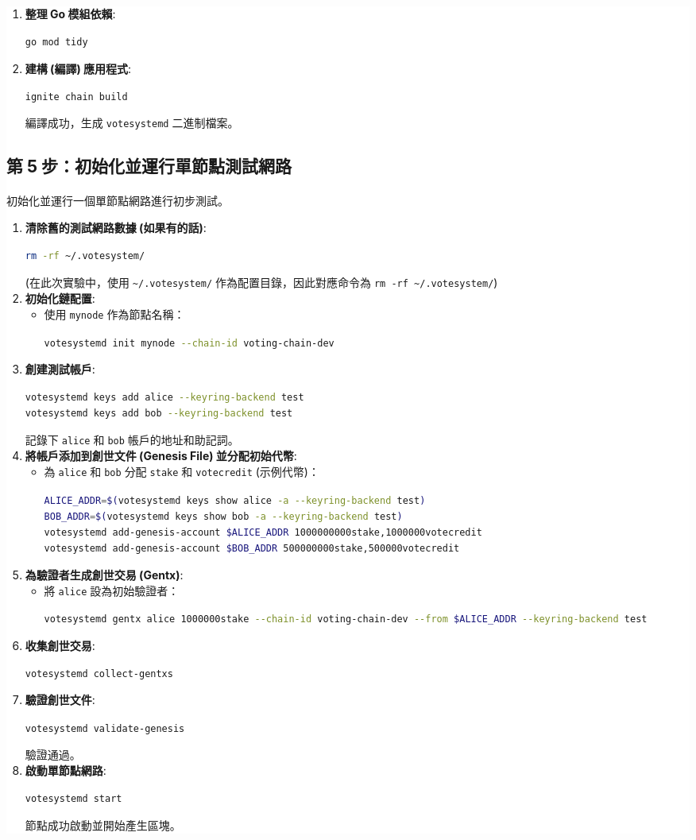 1.  **整理 Go 模組依賴**:
    ```bash
    go mod tidy
    ```
2.  **建構 (編譯) 應用程式**:
    ```bash
    ignite chain build
    ```
    編譯成功，生成 `votesystemd` 二進制檔案。

## 第 5 步：初始化並運行單節點測試網路

初始化並運行一個單節點網路進行初步測試。

1.  **清除舊的測試網路數據 (如果有的話)**:
    ```bash
    rm -rf ~/.votesystem/
    ```
    (在此次實驗中，使用 `~/.votesystem/` 作為配置目錄，因此對應命令為 `rm -rf ~/.votesystem/`)
2.  **初始化鏈配置**:
    * 使用 `mynode` 作為節點名稱：
        ```bash
        votesystemd init mynode --chain-id voting-chain-dev
        ```
3.  **創建測試帳戶**:
    ```bash
    votesystemd keys add alice --keyring-backend test
    votesystemd keys add bob --keyring-backend test
    ```
    記錄下 `alice` 和 `bob` 帳戶的地址和助記詞。
4.  **將帳戶添加到創世文件 (Genesis File) 並分配初始代幣**:
    * 為 `alice` 和 `bob` 分配 `stake` 和 `votecredit` (示例代幣)：
        ```bash
        ALICE_ADDR=$(votesystemd keys show alice -a --keyring-backend test)
        BOB_ADDR=$(votesystemd keys show bob -a --keyring-backend test)
        votesystemd add-genesis-account $ALICE_ADDR 1000000000stake,1000000votecredit
        votesystemd add-genesis-account $BOB_ADDR 500000000stake,500000votecredit
        ```
5.  **為驗證者生成創世交易 (Gentx)**:
    * 將 `alice` 設為初始驗證者：
        ```bash
        votesystemd gentx alice 1000000stake --chain-id voting-chain-dev --from $ALICE_ADDR --keyring-backend test
        ```
6.  **收集創世交易**:
    ```bash
    votesystemd collect-gentxs
    ```
7.  **驗證創世文件**:
    ```bash
    votesystemd validate-genesis
    ```
    驗證通過。
8.  **啟動單節點網路**:
    ```bash
    votesystemd start
    ```
    節點成功啟動並開始產生區塊。
